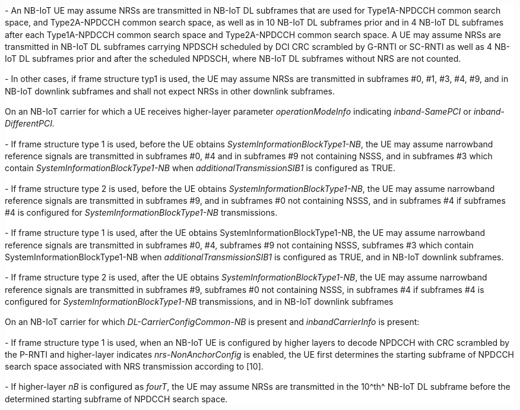 \- An NB-IoT UE may assume NRSs are transmitted in NB-IoT DL subframes
that are used for Type1A-NPDCCH common search space, and Type2A-NPDCCH
common search space, as well as in 10 NB-IoT DL subframes prior and in 4
NB-IoT DL subframes after each Type1A-NPDCCH common search space and
Type2A-NPDCCH common search space. A UE may assume NRSs are transmitted
in NB-IoT DL subframes carrying NPDSCH scheduled by DCI CRC scrambled by
G-RNTI or SC-RNTI as well as 4 NB-IoT DL subframes prior and after the
scheduled NPDSCH, where NB-IoT DL subframes without NRS are not counted.

\- In other cases, if frame structure typ1 is used, the UE may assume
NRSs are transmitted in subframes \#0, \#1, \#3, \#4, \#9, and in NB-IoT
downlink subframes and shall not expect NRSs in other downlink
subframes.

On an NB-IoT carrier for which a UE receives higher-layer parameter
*operationModeInfo* indicating *inband-SamePCI* or
*inband-DifferentPCI.*

\- If frame structure type 1 is used, before the UE obtains
*SystemInformationBlockType1-NB*, the UE may assume narrowband reference
signals are transmitted in subframes \#0, \#4 and in subframes \#9 not
containing NSSS, and in subframes \#3 which contain
*SystemInformationBlockType1-NB* when *additionalTransmissionSIB1* is
configured as TRUE.

\- If frame structure type 2 is used, before the UE obtains
*SystemInformationBlockType1-NB*, the UE may assume narrowband reference
signals are transmitted in subframes \#9, and in subframes \#0 not
containing NSSS, and in subframes \#4 if subframes \#4 is configured for
*SystemInformationBlockType1-NB* transmissions.

\- If frame structure type 1 is used, after the UE obtains
SystemInformationBlockType1-NB, the UE may assume narrowband reference
signals are transmitted in subframes \#0, \#4, subframes \#9 not
containing NSSS, subframes \#3 which contain
SystemInformationBlockType1-NB when *additionalTransmissionSIB1* is
configured as TRUE, and in NB-IoT downlink subframes.

\- If frame structure type 2 is used, after the UE obtains
*SystemInformationBlockType1-NB*, the UE may assume narrowband reference
signals are transmitted in subframes \#9, subframes \#0 not containing
NSSS, in subframes \#4 if subframes \#4 is configured for
*SystemInformationBlockType1-NB* transmissions, and in NB-IoT downlink
subframes

On an NB-IoT carrier for which *DL-CarrierConfigCommon-NB* is present
and *inbandCarrierInfo* is present:

\- If frame structure type 1 is used, when an NB-IoT UE is configured by
higher layers to decode NPDCCH with CRC scrambled by the P-RNTI and
higher-layer indicates *nrs-NonAnchorConfig* is enabled, the UE first
determines the starting subframe of NPDCCH search space associated with
NRS transmission according to \[10\].

\- If higher-layer *nB* is configured as *fourT*, the UE may assume NRSs
are transmitted in the 10^th^ NB-IoT DL subframe before the determined
starting subframe of NPDCCH search space.

